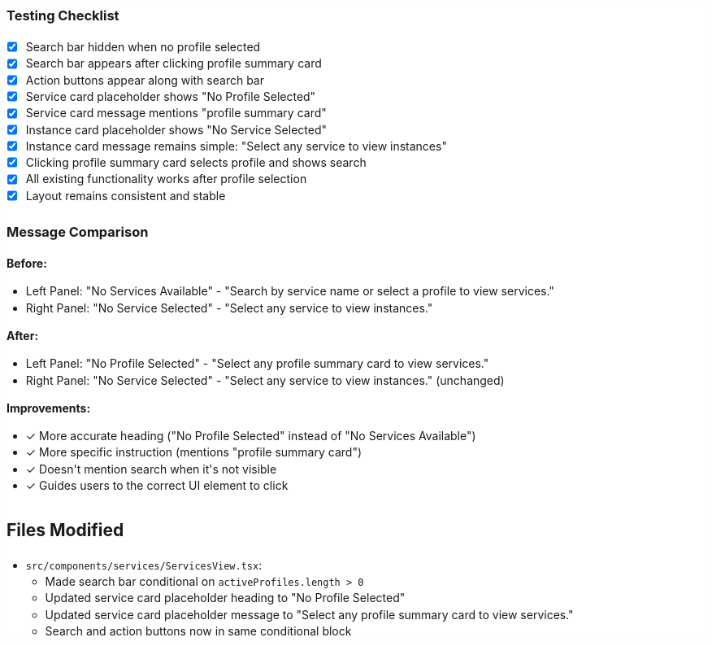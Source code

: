 ### Testing Checklist

- [x] Search bar hidden when no profile selected
- [x] Search bar appears after clicking profile summary card
- [x] Action buttons appear along with search bar
- [x] Service card placeholder shows "No Profile Selected"
- [x] Service card message mentions "profile summary card"
- [x] Instance card placeholder shows "No Service Selected"
- [x] Instance card message remains simple: "Select any service to view instances"
- [x] Clicking profile summary card selects profile and shows search
- [x] All existing functionality works after profile selection
- [x] Layout remains consistent and stable

### Message Comparison

**Before:**
- Left Panel: "No Services Available" - "Search by service name or select a profile to view services."
- Right Panel: "No Service Selected" - "Select any service to view instances."

**After:**
- Left Panel: "No Profile Selected" - "Select any profile summary card to view services."
- Right Panel: "No Service Selected" - "Select any service to view instances." (unchanged)

**Improvements:**
- ✓ More accurate heading ("No Profile Selected" instead of "No Services Available")
- ✓ More specific instruction (mentions "profile summary card")
- ✓ Doesn't mention search when it's not visible
- ✓ Guides users to the correct UI element to click

## Files Modified

- `src/components/services/ServicesView.tsx`:
  - Made search bar conditional on `activeProfiles.length > 0`
  - Updated service card placeholder heading to "No Profile Selected"
  - Updated service card placeholder message to "Select any profile summary card to view services."
  - Search and action buttons now in same conditional block

